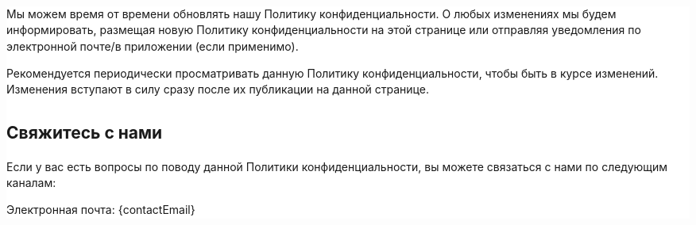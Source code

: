 Мы можем время от времени обновлять нашу Политику конфиденциальности. О любых изменениях мы будем информировать, размещая новую Политику конфиденциальности на этой странице или отправляя уведомления по электронной почте/в приложении (если применимо).

Рекомендуется периодически просматривать данную Политику конфиденциальности, чтобы быть в курсе изменений. Изменения вступают в силу сразу после их публикации на данной странице.

## Свяжитесь с нами

Если у вас есть вопросы по поводу данной Политики конфиденциальности, вы можете связаться с нами по следующим каналам:

Электронная почта: {contactEmail}